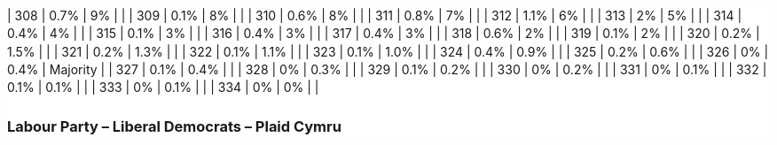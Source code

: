 | 308 | 0.7% | 9% |  |
| 309 | 0.1% | 8% |  |
| 310 | 0.6% | 8% |  |
| 311 | 0.8% | 7% |  |
| 312 | 1.1% | 6% |  |
| 313 | 2% | 5% |  |
| 314 | 0.4% | 4% |  |
| 315 | 0.1% | 3% |  |
| 316 | 0.4% | 3% |  |
| 317 | 0.4% | 3% |  |
| 318 | 0.6% | 2% |  |
| 319 | 0.1% | 2% |  |
| 320 | 0.2% | 1.5% |  |
| 321 | 0.2% | 1.3% |  |
| 322 | 0.1% | 1.1% |  |
| 323 | 0.1% | 1.0% |  |
| 324 | 0.4% | 0.9% |  |
| 325 | 0.2% | 0.6% |  |
| 326 | 0% | 0.4% | Majority |
| 327 | 0.1% | 0.4% |  |
| 328 | 0% | 0.3% |  |
| 329 | 0.1% | 0.2% |  |
| 330 | 0% | 0.2% |  |
| 331 | 0% | 0.1% |  |
| 332 | 0.1% | 0.1% |  |
| 333 | 0% | 0.1% |  |
| 334 | 0% | 0% |  |

### Labour Party – Liberal Democrats – Plaid Cymru
